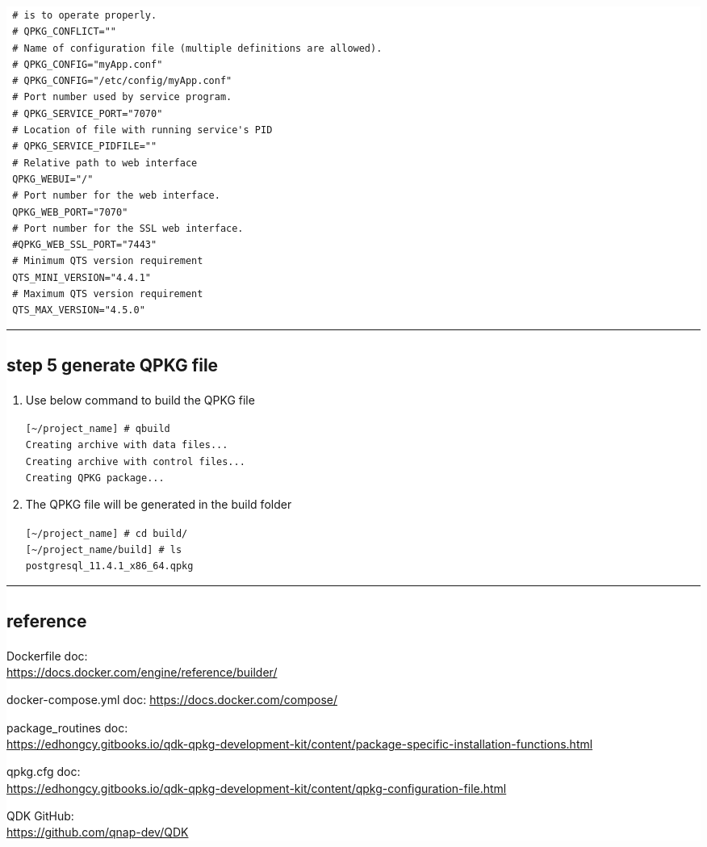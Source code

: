    ```
    # is to operate properly.                                                       
    # QPKG_CONFLICT=""                                                              
    # Name of configuration file (multiple definitions are allowed).                
    # QPKG_CONFIG="myApp.conf"                                                      
    # QPKG_CONFIG="/etc/config/myApp.conf"                                          
    # Port number used by service program.                                          
    # QPKG_SERVICE_PORT="7070"                                                      
    # Location of file with running service's PID                                   
    # QPKG_SERVICE_PIDFILE=""                                                       
    # Relative path to web interface                                                
    QPKG_WEBUI="/"                                                                  
    # Port number for the web interface.                                            
    QPKG_WEB_PORT="7070"                                                            
    # Port number for the SSL web interface.                                        
    #QPKG_WEB_SSL_PORT="7443"                                                       
    # Minimum QTS version requirement                                               
    QTS_MINI_VERSION="4.4.1"                                                        
    # Maximum QTS version requirement                                               
    QTS_MAX_VERSION="4.5.0"    
   ```
---
## step 5 generate QPKG file
1. Use below command to build the QPKG file
    ```
    [~/project_name] # qbuild
    Creating archive with data files...
    Creating archive with control files...
    Creating QPKG package...
    ```
2. The QPKG file will be generated in the build folder

    ```
    [~/project_name] # cd build/
    [~/project_name/build] # ls
    postgresql_11.4.1_x86_64.qpkg
    ```
---
## reference

Dockerfile doc:  
https://docs.docker.com/engine/reference/builder/

docker-compose.yml doc:
https://docs.docker.com/compose/

package\_routines doc:  
https://edhongcy.gitbooks.io/qdk-qpkg-development-kit/content/package-specific-installation-functions.html

qpkg.cfg doc:  
https://edhongcy.gitbooks.io/qdk-qpkg-development-kit/content/qpkg-configuration-file.html

QDK GitHub:  
https://github.com/qnap-dev/QDK
